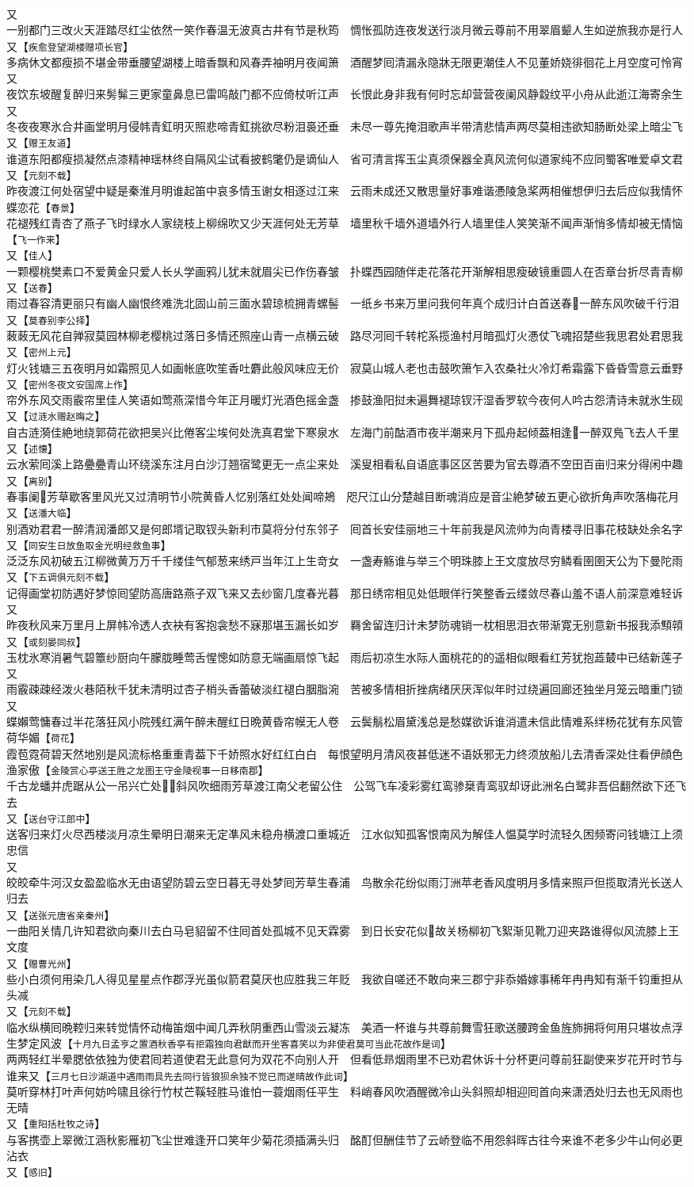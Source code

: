 又  
一别都门三改火天涯踏尽红尘依然一笑作春温无波真古井有节是秋筠　惆怅孤防连夜发送行淡月微云尊前不用翠眉颦人生如逆旅我亦是行人  
又【`疾愈登望湖楼赠项长官`】  
多病休文都瘦损不堪金带垂腰望湖楼上暗香飘和风春弄袖明月夜闻箫　酒醒梦囘清漏永隐牀无限更潮佳人不见董娇娆徘徊花上月空度可怜宵  
又  
夜饮东坡醒复醉归来髣髴三更家童鼻息已雷鸣敲门都不应倚杖听江声　长恨此身非我有何时忘却营营夜阑风静縠纹平小舟从此逝江海寄余生  
又  
冬夜夜寒氷合井画堂明月侵帏青釭明灭照悲啼青釭挑欲尽粉泪裛还垂　未尽一尊先掩泪歌声半带清悲情声两尽莫相违欲知肠断处梁上暗尘飞  
又【`赠王友道`】  
谁道东阳都瘦损凝然点漆精神瑶林终自隔风尘试看披鹤氅仍是谪仙人　省可清言挥玉尘真须保器全真风流何似道家纯不应同蜀客唯爱卓文君  
又【`元刻不载`】  
昨夜渡江何处宿望中疑是秦淮月明谁起笛中哀多情玉谢女相逐过江来　云雨未成还又散思量好事难谐慿陵急桨两相催想伊归去后应似我情怀  
蝶恋花【`春景`】  
花褪残红青杏了燕子飞时绿水人家绕枝上柳绵吹又少天涯何处无芳草　墙里秋千墙外道墙外行人墙里佳人笑笑渐不闻声渐悄多情却被无情恼【`飞一作来`】  
又【`佳人`】  
一颗樱桃樊素口不爱黄金只爱人长乆学画鸦儿犹未就眉尖已作伤春皱　扑蝶西园随伴走花落花开渐解相思瘦破镜重圆人在否章台折尽青青柳  
又【`送春`】  
雨过春容清更丽只有幽人幽恨终难洗北固山前三面水碧琼梳拥青螺髻　一纸乡书来万里问我何年真个成归计白首送春一醉东风吹破千行泪  
又【`莫春别李公择`】  
蓛蓛无风花自亸寂莫园林柳老樱桃过落日多情还照座山青一点横云破　路尽河囘千转柁系揽渔村月暗孤灯火慿仗飞魂招楚些我思君处君思我  
又【`密州上元`】  
灯火钱塘三五夜明月如霜照见人如画帐底吹笙香吐麝此般风味应无价　寂莫山城人老也击鼓吹箫乍入农桑社火冷灯希霜露下昏昏雪意云垂野  
又【`密州冬夜文安国席上作`】  
帘外东风交雨霰帘里佳人笑语如莺燕深惜今年正月暖灯光酒色摇金盏　掺鼓渔阳挝未遍舞褪琼钗汗湿香罗软今夜何人吟古怨清诗未就氷生砚  
又【`过涟水赠赵晦之`】  
自古涟漪佳絶地绕郭荷花欲把吴兴比倦客尘埃何处洗真君堂下寒泉水　左海门前酤酒市夜半潮来月下孤舟起倾葢相逢一醉双鳬飞去人千里  
又【`述懐`】  
云水萦囘溪上路疉疉青山环绕溪东注月白沙汀翘宿鹭更无一点尘来处　溪叟相看私自语底事区区苦要为官去尊酒不空田百亩归来分得闲中趣  
又【`离别`】  
春事阑芳草歇客里风光又过清明节小院黄昏人忆别落红处处闻啼鴂　咫尺江山分楚越目断魂消应是音尘絶梦破五更心欲折角声吹落梅花月  
又【`送潘大临`】  
别酒劝君君一醉清润潘郎又是何郎壻记取钗头新利市莫将分付东邻子　囘首长安佳丽地三十年前我是风流帅为向青楼寻旧事花枝缺处余名字  
又【`同安生日放鱼取金光明经救鱼事`】  
泛泛东风初破五江柳微黄万万千千缕佳气郁葱来绣戸当年江上生竒女　一盏寿觞谁与举三个明珠膝上王文度放尽穷鳞看圉圉天公为下曼陀雨  
又【`下五调俱元刻不载`】  
记得画堂初防遇好梦惊囘望防高唐路燕子双飞来又去纱窗几度春光暮　那日绣帘相见处低眼佯行笑整香云缕敛尽春山羞不语人前深意难轻诉  
又  
昨夜秋风来万里月上屏帏冷透人衣袂有客抱衾愁不寐那堪玉漏长如岁　羇舍留连归计未梦防魂销一枕相思泪衣带渐寛无别意新书报我添顦顇  
又【`或刻晏同叔`】  
玉枕氷寒消暑气碧簟纱厨向午朦胧睡莺舌惺憁如防意无端画扇惊飞起　雨后初凉生水际人面桃花的的遥相似眼看红芳犹抱蕋樷中已结新莲子  
又  
雨霰疎疎经泼火巷陌秋千犹未清明过杏子梢头香蕾破淡红褪白胭脂涴　苦被多情相折挫病绪厌厌浑似年时过绕遍回廊还独坐月笼云暗重门锁  
又  
蝶嬾莺慵春过半花落狂风小院残红满午醉未醒红日晩黄昏帘幙无人卷　云鬓鬅松眉黛浅总是愁媒欲诉谁消遣未信此情难系绊杨花犹有东风管  
荷华媚【`荷花`】  
霞苞霓荷碧天然地别是风流标格重重青葢下千娇照水好红红白白　每恨望明月清风夜甚低迷不语妖邪无力终须放船儿去清香深处住看伊顔色  
渔家傲【`金陵赏心亭送王胜之龙图王守金陵视事一日移南郡`】  
千古龙蟠并虎踞从公一吊兴亡处斜风吹细雨芳草渡江南父老留公住　公驾飞车凌彩雾红鸾骖椉青鸾驭却讶此洲名白鹭非吾侣翻然欲下还飞去  
又【`送台守江郎中`】  
送客归来灯火尽西楼淡月凉生晕明日潮来无定凖风未稳舟横渡口重城近　江水似知孤客恨南风为解佳人愠莫学时流轻久困频寄问钱塘江上须忠信  
又  
皎皎牵牛河汉女盈盈临水无由语望防碧云空日暮无寻处梦囘芳草生春浦　鸟散余花纷似雨汀洲苹老香风度明月多情来照戸但揽取清光长送人归去  
又【`送张元唐省亲秦州`】  
一曲阳关情几许知君欲向秦川去白马皂貂留不住囘首处孤城不见天霖雾　到日长安花似故关杨柳初飞絮渐见靴刀迎夹路谁得似风流膝上王文度  
又【`赠曹光州`】  
些小白须何用染几人得见星星点作郡浮光虽似箭君莫厌也应胜我三年贬　我欲自嗟还不敢向来三郡宁非忝婚嫁事稀年冉冉知有渐千钧重担从头减  
又【`元刻不载`】  
临水纵横囘晩鞚归来转觉情怀动梅笛烟中闻几弄秋阴重西山雪淡云凝冻　美酒一杯谁与共尊前舞雪狂歌送腰跨金鱼旌斾拥将何用只堪妆点浮生梦定风波【`十月九日孟亨之置酒秋香亭有拒霜独向君猷而开坐客喜笑以为非使君莫可当此花故作是词`】  
两两轻红半晕腮依依独为使君囘若道使君无此意何为双花不向别人开　但看低昻烟雨里不已劝君休诉十分杯更问尊前狂副使来岁花开时节与谁来又【`三月七日沙湖道中遇雨雨具先去同行皆狼狈余独不觉已而遂晴故作此词`】  
莫听穿林打叶声何妨吟啸且徐行竹杖芒鞵轻胜马谁怕一蓑烟雨任平生　料峭春风吹酒醒微冷山头斜照却相迎囘首向来潇洒处归去也无风雨也无晴  
又【`重阳括杜牧之诗`】  
与客携壶上翠微江涵秋影雁初飞尘世难逢开口笑年少菊花须插满头归　酩酊但酬佳节了云峤登临不用怨斜晖古往今来谁不老多少牛山何必更沾衣  
又【`感旧`】  
